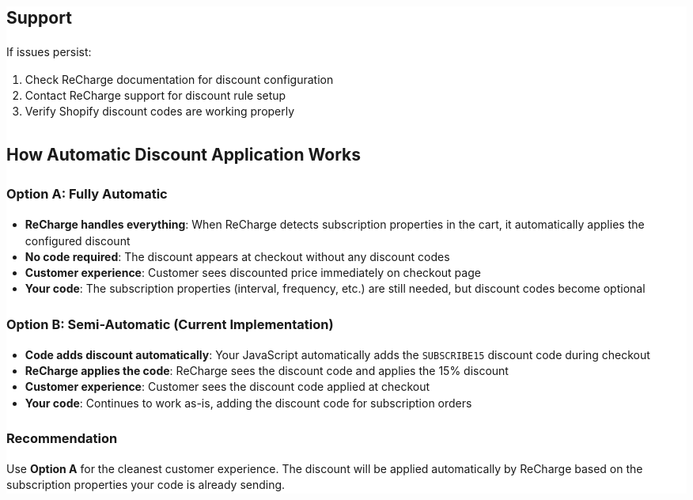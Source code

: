 ## Support

If issues persist:
1. Check ReCharge documentation for discount configuration
2. Contact ReCharge support for discount rule setup
3. Verify Shopify discount codes are working properly

## How Automatic Discount Application Works

### Option A: Fully Automatic
- **ReCharge handles everything**: When ReCharge detects subscription properties in the cart, it automatically applies the configured discount
- **No code required**: The discount appears at checkout without any discount codes
- **Customer experience**: Customer sees discounted price immediately on checkout page
- **Your code**: The subscription properties (interval, frequency, etc.) are still needed, but discount codes become optional

### Option B: Semi-Automatic (Current Implementation)  
- **Code adds discount automatically**: Your JavaScript automatically adds the `SUBSCRIBE15` discount code during checkout
- **ReCharge applies the code**: ReCharge sees the discount code and applies the 15% discount
- **Customer experience**: Customer sees the discount code applied at checkout
- **Your code**: Continues to work as-is, adding the discount code for subscription orders

### Recommendation
Use **Option A** for the cleanest customer experience. The discount will be applied automatically by ReCharge based on the subscription properties your code is already sending. 